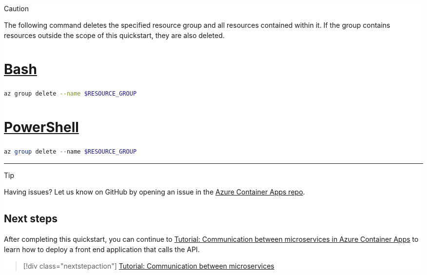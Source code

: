 >[!CAUTION]
> The following command deletes the specified resource group and all resources contained within it. If the group contains resources outside the scope of this quickstart, they are also deleted.

# [Bash](#tab/bash)

```bash
az group delete --name $RESOURCE_GROUP
```

# [PowerShell](#tab/powershell)

```powershell
az group delete --name $RESOURCE_GROUP
```

---

> [!TIP]
> Having issues? Let us know on GitHub by opening an issue in the [Azure Container Apps repo](https://github.com/microsoft/azure-container-apps).

## Next steps

After completing this quickstart, you can continue to [Tutorial: Communication between microservices in Azure Container Apps](communicate-between-microservices.md) to learn how to deploy a front end application that calls the API.

> [!div class="nextstepaction"]
> [Tutorial: Communication between microservices](communicate-between-microservices.md)
